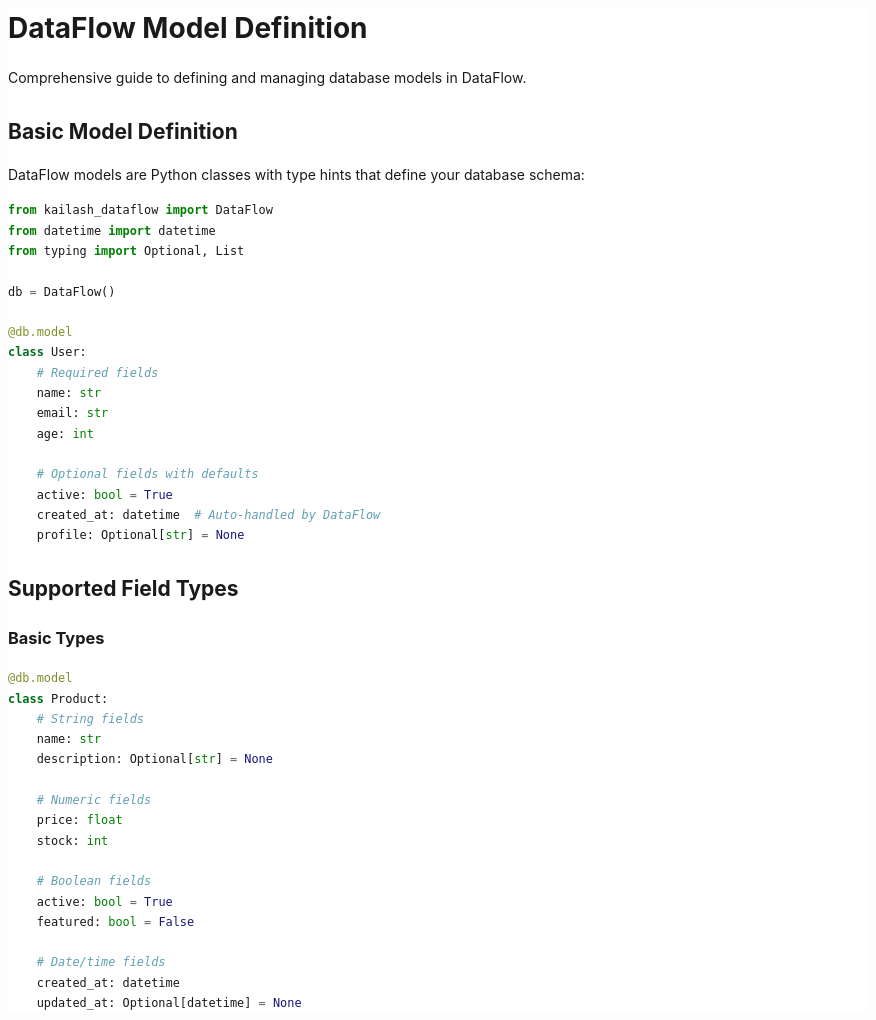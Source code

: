 # DataFlow Model Definition

Comprehensive guide to defining and managing database models in DataFlow.

## Basic Model Definition

DataFlow models are Python classes with type hints that define your database schema:

```python
from kailash_dataflow import DataFlow
from datetime import datetime
from typing import Optional, List

db = DataFlow()

@db.model
class User:
    # Required fields
    name: str
    email: str
    age: int

    # Optional fields with defaults
    active: bool = True
    created_at: datetime  # Auto-handled by DataFlow
    profile: Optional[str] = None
```

## Supported Field Types

### Basic Types
```python
@db.model
class Product:
    # String fields
    name: str
    description: Optional[str] = None

    # Numeric fields
    price: float
    stock: int

    # Boolean fields
    active: bool = True
    featured: bool = False

    # Date/time fields
    created_at: datetime
    updated_at: Optional[datetime] = None
```
